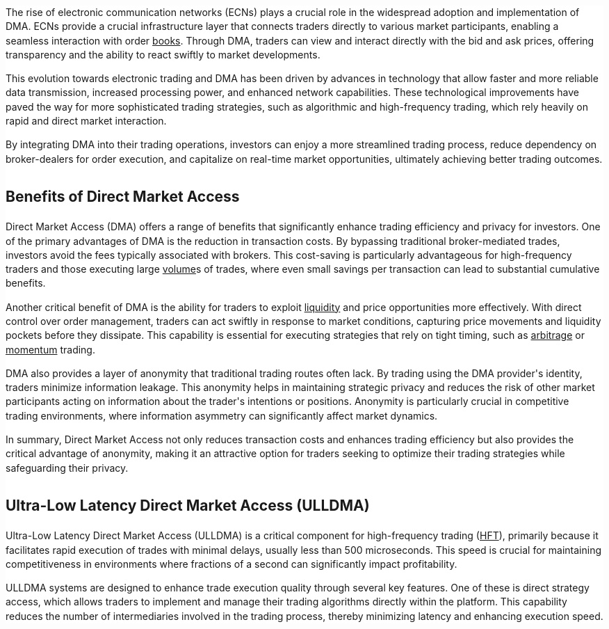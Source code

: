 The rise of electronic communication networks (ECNs) plays a crucial role in the widespread adoption and implementation of DMA. ECNs provide a crucial infrastructure layer that connects traders directly to various market participants, enabling a seamless interaction with order [books](/wiki/algo-trading-books). Through DMA, traders can view and interact directly with the bid and ask prices, offering transparency and the ability to react swiftly to market developments.

This evolution towards electronic trading and DMA has been driven by advances in technology that allow faster and more reliable data transmission, increased processing power, and enhanced network capabilities. These technological improvements have paved the way for more sophisticated trading strategies, such as algorithmic and high-frequency trading, which rely heavily on rapid and direct market interaction.

By integrating DMA into their trading operations, investors can enjoy a more streamlined trading process, reduce dependency on broker-dealers for order execution, and capitalize on real-time market opportunities, ultimately achieving better trading outcomes.


## Benefits of Direct Market Access

Direct Market Access (DMA) offers a range of benefits that significantly enhance trading efficiency and privacy for investors. One of the primary advantages of DMA is the reduction in transaction costs. By bypassing traditional broker-mediated trades, investors avoid the fees typically associated with brokers. This cost-saving is particularly advantageous for high-frequency traders and those executing large [volume](/wiki/volume-trading-strategy)s of trades, where even small savings per transaction can lead to substantial cumulative benefits.

Another critical benefit of DMA is the ability for traders to exploit [liquidity](/wiki/liquidity-risk-premium) and price opportunities more effectively. With direct control over order management, traders can act swiftly in response to market conditions, capturing price movements and liquidity pockets before they dissipate. This capability is essential for executing strategies that rely on tight timing, such as [arbitrage](/wiki/arbitrage) or [momentum](/wiki/momentum) trading.

DMA also provides a layer of anonymity that traditional trading routes often lack. By trading using the DMA provider's identity, traders minimize information leakage. This anonymity helps in maintaining strategic privacy and reduces the risk of other market participants acting on information about the trader's intentions or positions. Anonymity is particularly crucial in competitive trading environments, where information asymmetry can significantly affect market dynamics.

In summary, Direct Market Access not only reduces transaction costs and enhances trading efficiency but also provides the critical advantage of anonymity, making it an attractive option for traders seeking to optimize their trading strategies while safeguarding their privacy.


## Ultra-Low Latency Direct Market Access (ULLDMA)

Ultra-Low Latency Direct Market Access (ULLDMA) is a critical component for high-frequency trading ([HFT](/wiki/high-frequency-trading-strategies)), primarily because it facilitates rapid execution of trades with minimal delays, usually less than 500 microseconds. This speed is crucial for maintaining competitiveness in environments where fractions of a second can significantly impact profitability.

ULLDMA systems are designed to enhance trade execution quality through several key features. One of these is direct strategy access, which allows traders to implement and manage their trading algorithms directly within the platform. This capability reduces the number of intermediaries involved in the trading process, thereby minimizing latency and enhancing execution speed.
